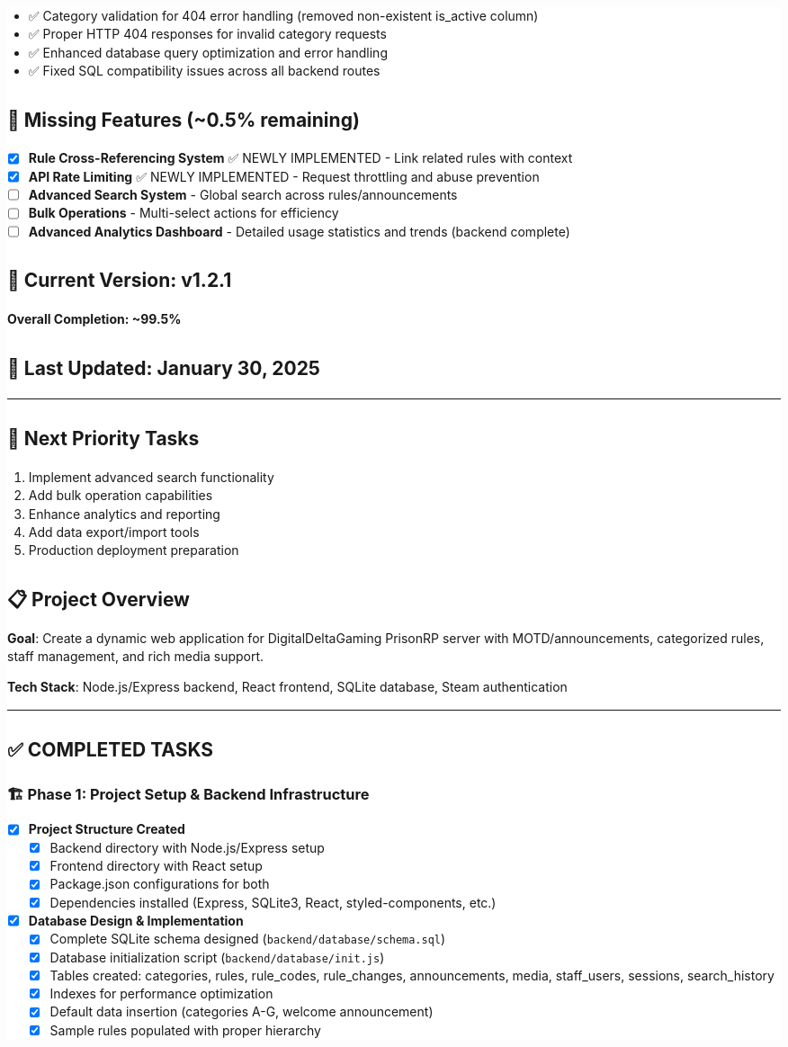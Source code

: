  - ✅ Category validation for 404 error handling (removed non-existent is_active column)
  - ✅ Proper HTTP 404 responses for invalid category requests
  - ✅ Enhanced database query optimization and error handling
  - ✅ Fixed SQL compatibility issues across all backend routes

## 📝 **Missing Features** (~0.5% remaining)
- [x] **Rule Cross-Referencing System** ✅ NEWLY IMPLEMENTED - Link related rules with context
- [x] **API Rate Limiting** ✅ NEWLY IMPLEMENTED - Request throttling and abuse prevention
- [ ] **Advanced Search System** - Global search across rules/announcements
- [ ] **Bulk Operations** - Multi-select actions for efficiency
- [ ] **Advanced Analytics Dashboard** - Detailed usage statistics and trends (backend complete)

## 🎯 **Current Version: v1.2.1**
**Overall Completion: ~99.5%**

## 📅 **Last Updated: January 30, 2025**

---

## 🔄 **Next Priority Tasks**
1. Implement advanced search functionality
2. Add bulk operation capabilities
3. Enhance analytics and reporting
4. Add data export/import tools
5. Production deployment preparation

## 📋 Project Overview
**Goal**: Create a dynamic web application for DigitalDeltaGaming PrisonRP server with MOTD/announcements, categorized rules, staff management, and rich media support.

**Tech Stack**: Node.js/Express backend, React frontend, SQLite database, Steam authentication

---

## ✅ COMPLETED TASKS

### 🏗️ **Phase 1: Project Setup & Backend Infrastructure**
- [x] **Project Structure Created**
  - [x] Backend directory with Node.js/Express setup
  - [x] Frontend directory with React setup
  - [x] Package.json configurations for both
  - [x] Dependencies installed (Express, SQLite3, React, styled-components, etc.)

- [x] **Database Design & Implementation**
  - [x] Complete SQLite schema designed (`backend/database/schema.sql`)
  - [x] Database initialization script (`backend/database/init.js`)
  - [x] Tables created: categories, rules, rule_codes, rule_changes, announcements, media, staff_users, sessions, search_history
  - [x] Indexes for performance optimization
  - [x] Default data insertion (categories A-G, welcome announcement)
  - [x] Sample rules populated with proper hierarchy
